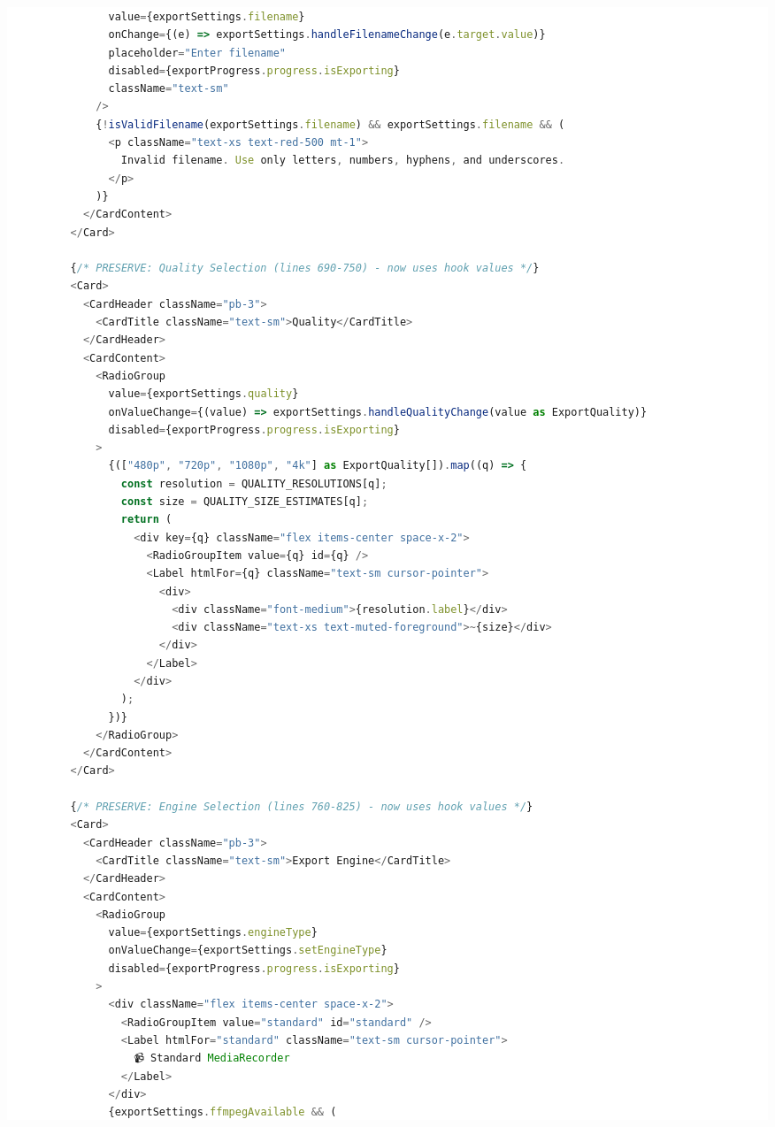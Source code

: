 ```typescript
                value={exportSettings.filename}
                onChange={(e) => exportSettings.handleFilenameChange(e.target.value)}
                placeholder="Enter filename"
                disabled={exportProgress.progress.isExporting}
                className="text-sm"
              />
              {!isValidFilename(exportSettings.filename) && exportSettings.filename && (
                <p className="text-xs text-red-500 mt-1">
                  Invalid filename. Use only letters, numbers, hyphens, and underscores.
                </p>
              )}
            </CardContent>
          </Card>

          {/* PRESERVE: Quality Selection (lines 690-750) - now uses hook values */}
          <Card>
            <CardHeader className="pb-3">
              <CardTitle className="text-sm">Quality</CardTitle>
            </CardHeader>
            <CardContent>
              <RadioGroup
                value={exportSettings.quality}
                onValueChange={(value) => exportSettings.handleQualityChange(value as ExportQuality)}
                disabled={exportProgress.progress.isExporting}
              >
                {(["480p", "720p", "1080p", "4k"] as ExportQuality[]).map((q) => {
                  const resolution = QUALITY_RESOLUTIONS[q];
                  const size = QUALITY_SIZE_ESTIMATES[q];
                  return (
                    <div key={q} className="flex items-center space-x-2">
                      <RadioGroupItem value={q} id={q} />
                      <Label htmlFor={q} className="text-sm cursor-pointer">
                        <div>
                          <div className="font-medium">{resolution.label}</div>
                          <div className="text-xs text-muted-foreground">~{size}</div>
                        </div>
                      </Label>
                    </div>
                  );
                })}
              </RadioGroup>
            </CardContent>
          </Card>

          {/* PRESERVE: Engine Selection (lines 760-825) - now uses hook values */}
          <Card>
            <CardHeader className="pb-3">
              <CardTitle className="text-sm">Export Engine</CardTitle>
            </CardHeader>
            <CardContent>
              <RadioGroup
                value={exportSettings.engineType}
                onValueChange={exportSettings.setEngineType}
                disabled={exportProgress.progress.isExporting}
              >
                <div className="flex items-center space-x-2">
                  <RadioGroupItem value="standard" id="standard" />
                  <Label htmlFor="standard" className="text-sm cursor-pointer">
                    📹 Standard MediaRecorder
                  </Label>
                </div>
                {exportSettings.ffmpegAvailable && (
```